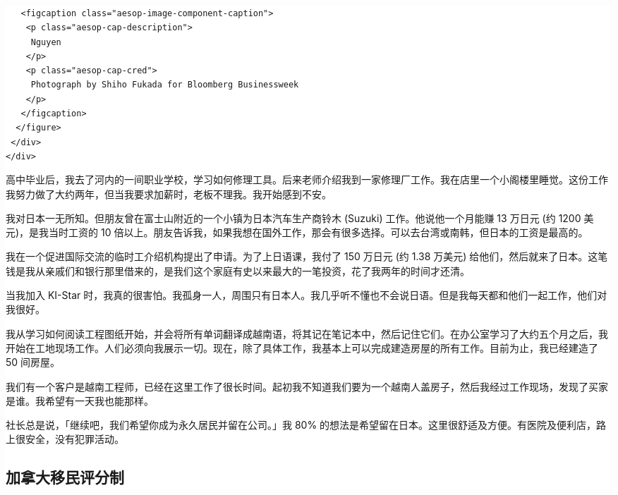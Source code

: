       <figcaption class="aesop-image-component-caption">
        <p class="aesop-cap-description">
         Nguyen
        </p>
        <p class="aesop-cap-cred">
         Photograph by Shiho Fukada for Bloomberg Businessweek
        </p>
       </figcaption>
      </figure>
     </div>
    </div>
   </figure>
  </div>
  <div class="pull-quote pull-quote__icon-gradient pull-quote__font-white">
   <div class="pull-quote__quote">
    <p>
     高中毕业后，我去了河内的一间职业学校，学习如何修理工具。后来老师介绍我到一家修理厂工作。我在店里一个小阁楼里睡觉。这份工作我努力做了大约两年，但当我要求加薪时，老板不理我。我开始感到不安。
    </p>
    <p>
     我对日本一无所知。但朋友曾在富士山附近的一个小镇为日本汽车生产商铃木 (Suzuki) 工作。他说他一个月能赚 13 万日元 (约 1200 美元)，是我当时工资的 10 倍以上。朋友告诉我，如果我想在国外工作，那会有很多选择。可以去台湾或南韩，但日本的工资是最高的。
    </p>
    <div class="code-block code-block-1" style="margin: 8px 0; clear: both;">
     <div class="container ads_KbHEVhh8Rw">
      <div class="card card--blog post-sidebar">
       <div class="card-body">
        <div class="logo_ngcontent-kty-0">
        </div>
        <div class="iframe-blocker U6XAMK63Vh00WqvF2BacIQ">
         <div class="background-h60B">
         </div>
         <div class="WumZiPCS4MeMw4pxQ">
         </div>
        </div>
       </div>
       <div class="card-footer">
        <div class="card-footer-wrapper" layout="row bottom-left">
        </div>
       </div>
      </div>
     </div>
    </div>
    <p>
     我在一个促进国际交流的临时工介绍机构提出了申请。为了上日语课，我付了 150 万日元 (约 1.38 万美元) 给他们，然后就来了日本。这笔钱是我从亲戚们和银行那里借来的，是我们这个家庭有史以来最大的一笔投资，花了我两年的时间才还清。
    </p>
    <p>
     当我加入 KI-Star 时，我真的很害怕。我孤身一人，周围只有日本人。我几乎听不懂也不会说日语。但是我每天都和他们一起工作，他们对我很好。
    </p>
    <p>
     我从学习如何阅读工程图纸开始，并会将所有单词翻译成越南语，将其记在笔记本中，然后记住它们。在办公室学习了大约五个月之后，我开始在工地现场工作。人们必须向我展示一切。现在，除了具体工作，我基本上可以完成建造房屋的所有工作。目前为止，我已经建造了 50 间房屋。
    </p>
    <p>
     我们有一个客户是越南工程师，已经在这里工作了很长时间。起初我不知道我们要为一个越南人盖房子，然后我经过工作现场，发现了买家是谁。我希望有一天我也能那样。
    </p>
    <p>
     社长总是说，「继续吧，我们希望你成为永久居民并留在公司。」我 80% 的想法是希望留在日本。这里很舒适及方便。有医院及便利店，路上很安全，没有犯罪活动。
    </p>
   </div>
  </div>
  <h2>
   加拿大移民评分制
  </h2>